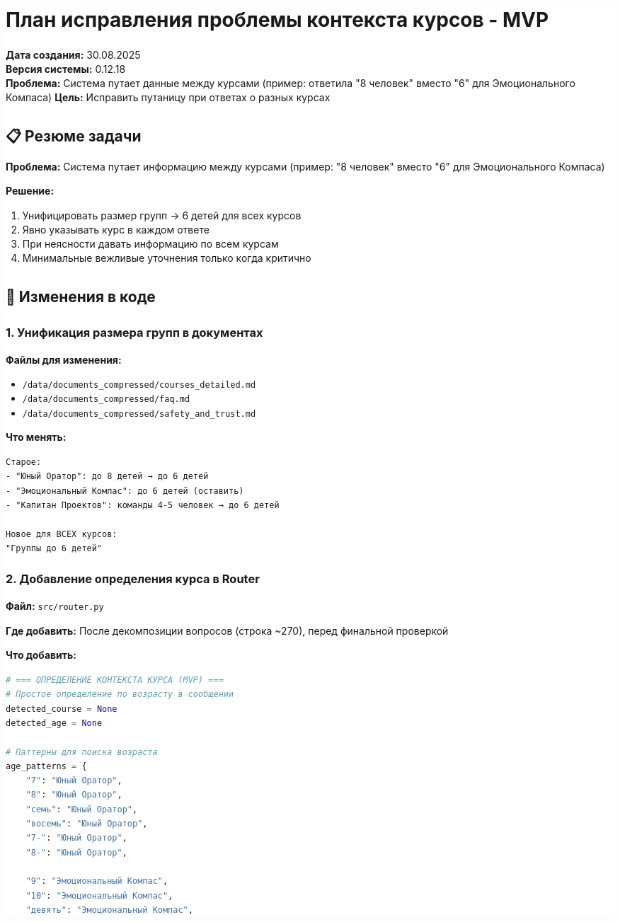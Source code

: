 # План исправления проблемы контекста курсов - MVP

**Дата создания:** 30.08.2025  
**Версия системы:** 0.12.18  
**Проблема:** Система путает данные между курсами (пример: ответила "8 человек" вместо "6" для Эмоционального Компаса)
**Цель:** Исправить путаницу при ответах о разных курсах

## 📋 Резюме задачи

**Проблема:** Система путает информацию между курсами (пример: "8 человек" вместо "6" для Эмоционального Компаса)

**Решение:** 
1. Унифицировать размер групп → 6 детей для всех курсов
2. Явно указывать курс в каждом ответе
3. При неясности давать информацию по всем курсам
4. Минимальные вежливые уточнения только когда критично

## 🎯 Изменения в коде

### 1. Унификация размера групп в документах

**Файлы для изменения:**
- `/data/documents_compressed/courses_detailed.md`
- `/data/documents_compressed/faq.md`
- `/data/documents_compressed/safety_and_trust.md`

**Что менять:**
```
Старое:
- "Юный Оратор": до 8 детей → до 6 детей
- "Эмоциональный Компас": до 6 детей (оставить)
- "Капитан Проектов": команды 4-5 человек → до 6 детей

Новое для ВСЕХ курсов:
"Группы до 6 детей"
```

### 2. Добавление определения курса в Router

**Файл:** `src/router.py`

**Где добавить:** После декомпозиции вопросов (строка ~270), перед финальной проверкой

**Что добавить:**
```python
# === ОПРЕДЕЛЕНИЕ КОНТЕКСТА КУРСА (MVP) ===
# Простое определение по возрасту в сообщении
detected_course = None
detected_age = None

# Паттерны для поиска возраста
age_patterns = {
    "7": "Юный Оратор",
    "8": "Юный Оратор", 
    "семь": "Юный Оратор",
    "восемь": "Юный Оратор",
    "7-": "Юный Оратор",
    "8-": "Юный Оратор",
    
    "9": "Эмоциональный Компас",
    "10": "Эмоциональный Компас",
    "девять": "Эмоциональный Компас",
```